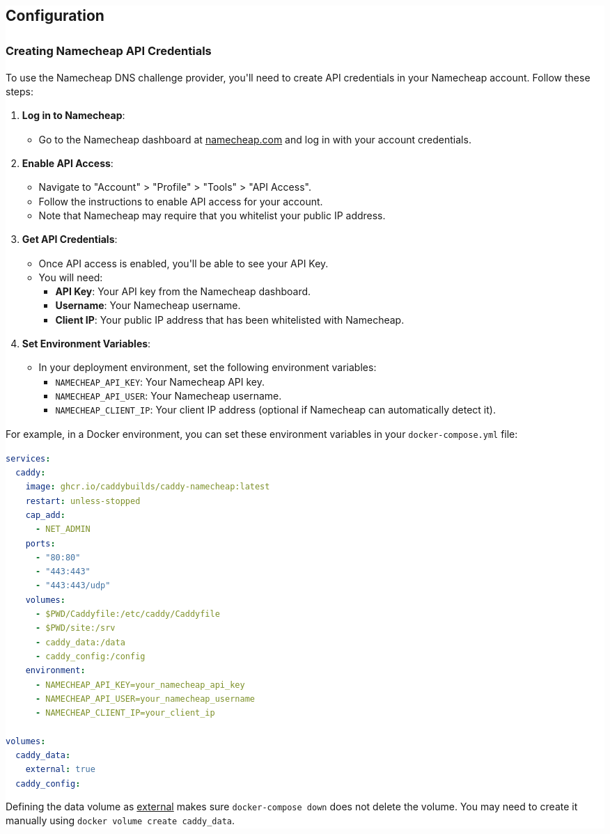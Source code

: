 ## Configuration
### Creating Namecheap API Credentials

To use the Namecheap DNS challenge provider, you'll need to create API credentials in your Namecheap account. Follow these steps:

1. **Log in to Namecheap**:
   - Go to the Namecheap dashboard at [namecheap.com](https://www.namecheap.com) and log in with your account credentials.

2. **Enable API Access**:
   - Navigate to "Account" > "Profile" > "Tools" > "API Access".
   - Follow the instructions to enable API access for your account.
   - Note that Namecheap may require that you whitelist your public IP address.

3. **Get API Credentials**:
   - Once API access is enabled, you'll be able to see your API Key.
   - You will need:
     - **API Key**: Your API key from the Namecheap dashboard.
     - **Username**: Your Namecheap username.
     - **Client IP**: Your public IP address that has been whitelisted with Namecheap.

4. **Set Environment Variables**:
   - In your deployment environment, set the following environment variables:
     - `NAMECHEAP_API_KEY`: Your Namecheap API key.
     - `NAMECHEAP_API_USER`: Your Namecheap username.
     - `NAMECHEAP_CLIENT_IP`: Your client IP address (optional if Namecheap can automatically detect it).

For example, in a Docker environment, you can set these environment variables in your `docker-compose.yml` file:

```yaml
services:
  caddy:
    image: ghcr.io/caddybuilds/caddy-namecheap:latest
    restart: unless-stopped
    cap_add:
      - NET_ADMIN
    ports:
      - "80:80"
      - "443:443"
      - "443:443/udp"
    volumes:
      - $PWD/Caddyfile:/etc/caddy/Caddyfile
      - $PWD/site:/srv
      - caddy_data:/data
      - caddy_config:/config
    environment:
      - NAMECHEAP_API_KEY=your_namecheap_api_key
      - NAMECHEAP_API_USER=your_namecheap_username
      - NAMECHEAP_CLIENT_IP=your_client_ip

volumes:
  caddy_data:
    external: true
  caddy_config:
```
Defining the data volume as [external](https://docs.docker.com/compose/compose-file/compose-file-v3/#external) makes sure `docker-compose down` does not delete the volume. You may need to create it manually using `docker volume create caddy_data`.
